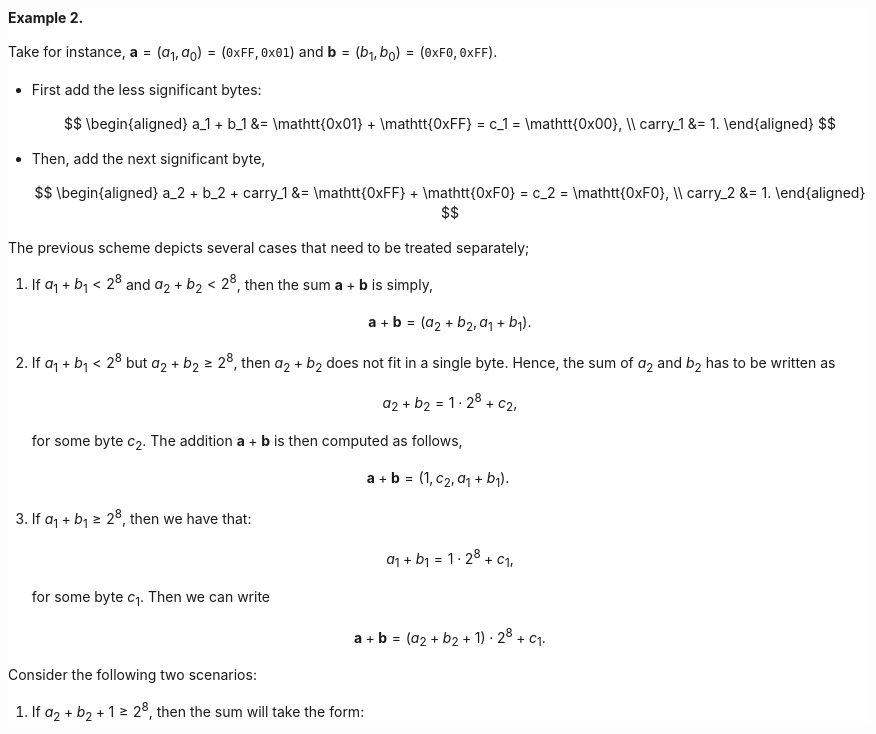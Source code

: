 **Example 2.**

Take for instance, $\mathbf{a} = (a_1, a_0) = (\mathtt{0xFF}, \mathtt{0x01})$ and $\mathbf{b} = (b_1, b_0) = (\mathtt{0xF0}, \mathtt{0xFF})$.

- First add the less significant bytes:

    $$
    \begin{aligned}
    a_1 + b_1 &= \mathtt{0x01} + \mathtt{0xFF} = c_1 = \mathtt{0x00}, \\
    carry_1 &= 1.
    \end{aligned}
    $$

- Then, add the next significant byte,

    $$
    \begin{aligned}
    a_2 + b_2 + carry_1 &= \mathtt{0xFF} + \mathtt{0xF0} = c_2 = \mathtt{0xF0}, \\
    carry_2 &= 1.
    \end{aligned}
    $$

The previous scheme depicts several cases that need to be treated separately;

1. If $a_1 + b_1 < 2^8$ and $a_2 + b_2 < 2^8$, then the sum $\mathbf{a} + \mathbf{b}$ is simply,

    $$
    \mathbf{a} + \mathbf{b} = (a_2 + b_2, a_1 + b_1).
    $$

2. If $a_1 + b_1 < 2^8$ but $a_2 + b_2 \geq 2^8$, then $a_2 + b_2$ does not fit in a single byte. Hence, the sum of $a_2$ and $b_2$ has to be written as

    $$
    a_2 + b_2 = 1 \cdot 2^8 + c_2,
    $$

    ​for some byte $c_2$. The addition $\mathbf{a} + \mathbf{b}$ is then computed as follows,

$$
\mathbf{a} + \mathbf{b} = (1, c_2, a_1 + b_1).
$$

3. If $a_1 + b_1 \geq 2^8$, then we have that:

    $$
    a_1 + b_1 = 1 \cdot 2^8 + c_1,
    $$

    for some byte $c_1$. Then we can write

    $$
    \mathbf{a} + \mathbf{b} = (a_2 + b_2 + 1) \cdot 2^8 + c_1.
    $$

Consider the following two scenarios:

1. If $a_2 + b_2 + 1 \geq 2^8$, then the sum will take the form:
